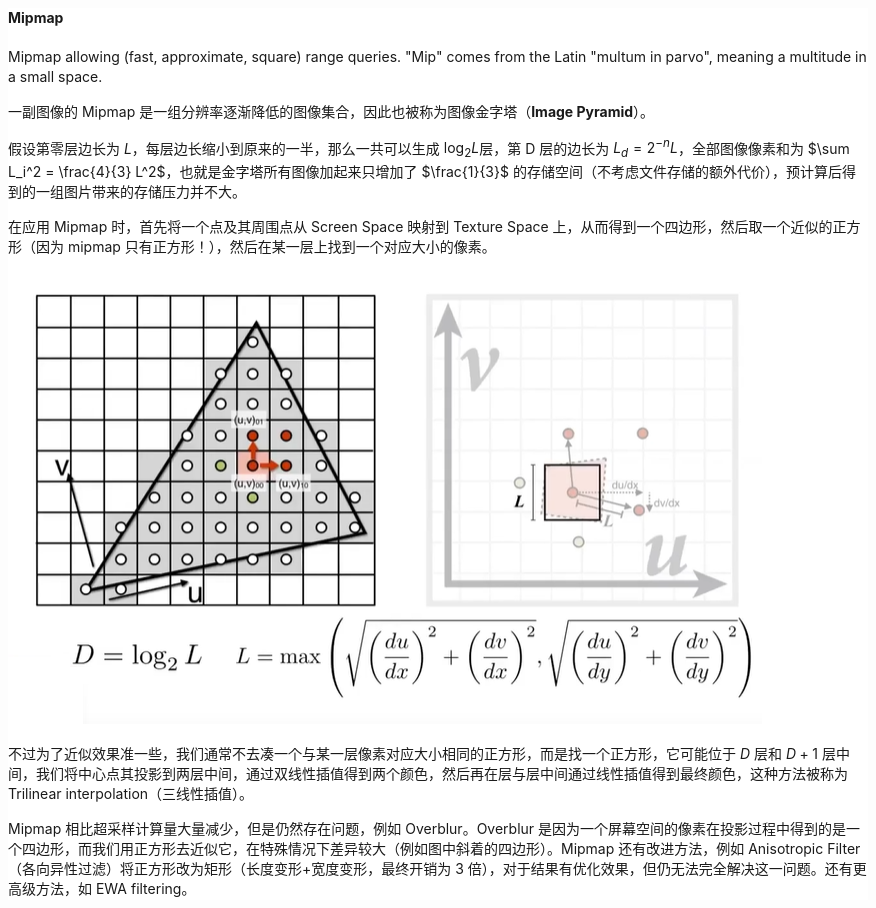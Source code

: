 #### Mipmap

Mipmap allowing (fast, approximate, square) range queries. "Mip" comes from the Latin "multum in parvo", meaning a multitude in a small space.

一副图像的 Mipmap 是一组分辨率逐渐降低的图像集合，因此也被称为图像金字塔（**Image Pyramid**）。

假设第零层边长为 $L$，每层边长缩小到原来的一半，那么一共可以生成 $\log_2 L$层，第 D 层的边长为 $L_d = 2^{-n}L$，全部图像像素和为 $\sum L_i^2 = \frac{4}{3} L^2$，也就是金字塔所有图像加起来只增加了 $\frac{1}{3}$ 的存储空间（不考虑文件存储的额外代价），预计算后得到的一组图片带来的存储压力并不大。

在应用 Mipmap 时，首先将一个点及其周围点从 Screen Space 映射到 Texture Space 上，从而得到一个四边形，然后取一个近似的正方形（因为 mipmap 只有正方形！），然后在某一层上找到一个对应大小的像素。

![Texture mipmap](./assets/texture-mipmap.png)

不过为了近似效果准一些，我们通常不去凑一个与某一层像素对应大小相同的正方形，而是找一个正方形，它可能位于 $D$ 层和 $D+1$ 层中间，我们将中心点其投影到两层中间，通过双线性插值得到两个颜色，然后再在层与层中间通过线性插值得到最终颜色，这种方法被称为 Trilinear interpolation（三线性插值）。

Mipmap 相比超采样计算量大量减少，但是仍然存在问题，例如 Overblur。Overblur 是因为一个屏幕空间的像素在投影过程中得到的是一个四边形，而我们用正方形去近似它，在特殊情况下差异较大（例如图中斜着的四边形）。Mipmap 还有改进方法，例如 Anisotropic Filter（各向异性过滤）将正方形改为矩形（长度变形+宽度变形，最终开销为 3 倍），对于结果有优化效果，但仍无法完全解决这一问题。还有更高级方法，如 EWA filtering。
